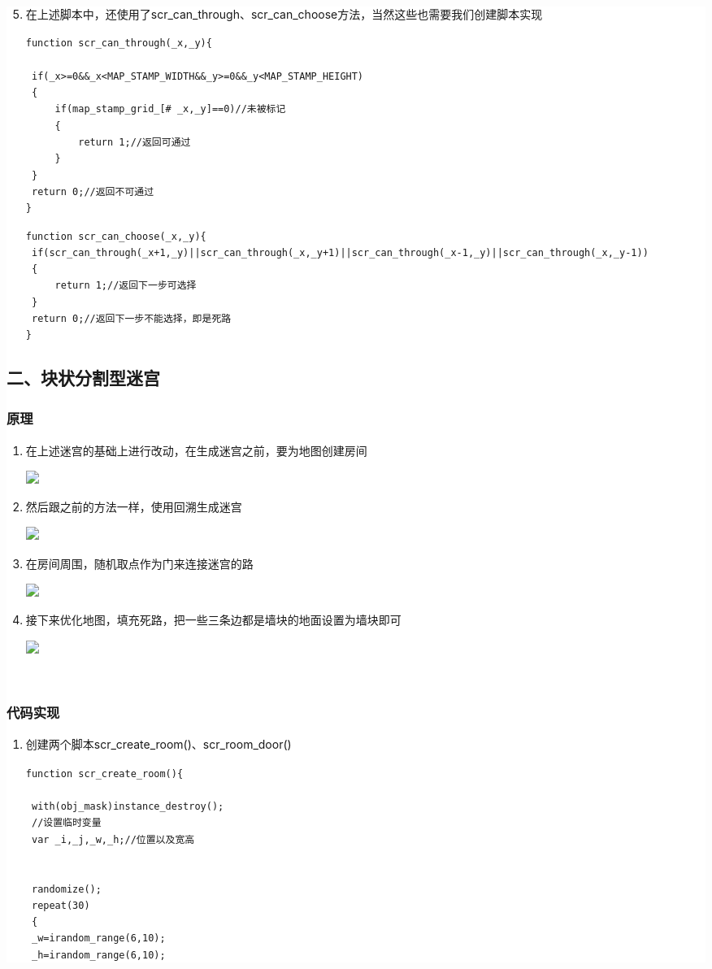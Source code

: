 5. 在上述脚本中，还使用了scr_can_through、scr_can_choose方法，当然这些也需要我们创建脚本实现
   
   ```gml
   function scr_can_through(_x,_y){
   	
   	if(_x>=0&&_x<MAP_STAMP_WIDTH&&_y>=0&&_y<MAP_STAMP_HEIGHT)
   	{
   		if(map_stamp_grid_[# _x,_y]==0)//未被标记
   		{
   			return 1;//返回可通过
   		}
   	}
   	return 0;//返回不可通过
   }
   ```
   
   ```gml
   function scr_can_choose(_x,_y){
   	if(scr_can_through(_x+1,_y)||scr_can_through(_x,_y+1)||scr_can_through(_x-1,_y)||scr_can_through(_x,_y-1))
   	{
   		return 1;//返回下一步可选择
   	}
   	return 0;//返回下一步不能选择，即是死路
   }
   ```



## 二、块状分割型迷宫

### 原理

1. 在上述迷宫的基础上进行改动，在生成迷宫之前，要为地图创建房间
   
   ![](https://raw.githubusercontent.com/CALL1CE/ImgStage/main/202205291447277.jpg)

2. 然后跟之前的方法一样，使用回溯生成迷宫
   
   ![](https://raw.githubusercontent.com/CALL1CE/ImgStage/main/202205291445012.jpg)

3. 在房间周围，随机取点作为门来连接迷宫的路
   
   ![](https://raw.githubusercontent.com/CALL1CE/ImgStage/main/202205291450390.jpg)

4. 接下来优化地图，填充死路，把一些三条边都是墙块的地面设置为墙块即可
   
   ![](https://raw.githubusercontent.com/CALL1CE/ImgStage/main/202205291456035.jpg)

    

### 代码实现

1. 创建两个脚本scr_create_room()、scr_room_door()
   
   ```gml
   function scr_create_room(){
   	
   	with(obj_mask)instance_destroy();
   	//设置临时变量
   	var _i,_j,_w,_h;//位置以及宽高
   	
   	
   	randomize();
   	repeat(30)
   	{
   	_w=irandom_range(6,10);
   	_h=irandom_range(6,10);
   ```